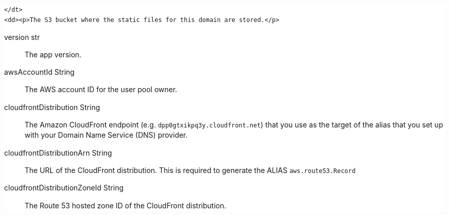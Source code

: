     </dt>
    <dd><p>The S3 bucket where the static files for this domain are stored.</p>
</dd><dt class="property-"
            title="">
        <span id="version_python">
<a data-swiftype-name="resource-property" data-swiftype-type="text" href="#version_python" style="color: inherit; text-decoration: inherit;">version</a>
</span>
        <span class="property-indicator"></span>
        <span class="property-type">str</span>
    </dt>
    <dd><p>The app version.</p>
</dd></dl>
</pulumi-choosable>
</div>

<div>
<pulumi-choosable type="language" values="yaml">
<dl class="resources-properties"><dt class="property-"
            title="">
        <span id="awsaccountid_yaml">
<a data-swiftype-name="resource-property" data-swiftype-type="text" href="#awsaccountid_yaml" style="color: inherit; text-decoration: inherit;">aws<wbr>Account<wbr>Id</a>
</span>
        <span class="property-indicator"></span>
        <span class="property-type">String</span>
    </dt>
    <dd><p>The AWS account ID for the user pool owner.</p>
</dd><dt class="property-"
            title="">
        <span id="cloudfrontdistribution_yaml">
<a data-swiftype-name="resource-property" data-swiftype-type="text" href="#cloudfrontdistribution_yaml" style="color: inherit; text-decoration: inherit;">cloudfront<wbr>Distribution</a>
</span>
        <span class="property-indicator"></span>
        <span class="property-type">String</span>
    </dt>
    <dd><p>The Amazon CloudFront endpoint (e.g. <code>dpp0gtxikpq3y.cloudfront.net</code>) that you use as the target of the alias that you set up with your Domain Name Service (DNS) provider.</p>
</dd><dt class="property-"
            title="">
        <span id="cloudfrontdistributionarn_yaml">
<a data-swiftype-name="resource-property" data-swiftype-type="text" href="#cloudfrontdistributionarn_yaml" style="color: inherit; text-decoration: inherit;">cloudfront<wbr>Distribution<wbr>Arn</a>
</span>
        <span class="property-indicator"></span>
        <span class="property-type">String</span>
    </dt>
    <dd><p>The URL of the CloudFront distribution. This is required to generate the ALIAS <code>aws.route53.Record</code></p>
</dd><dt class="property-"
            title="">
        <span id="cloudfrontdistributionzoneid_yaml">
<a data-swiftype-name="resource-property" data-swiftype-type="text" href="#cloudfrontdistributionzoneid_yaml" style="color: inherit; text-decoration: inherit;">cloudfront<wbr>Distribution<wbr>Zone<wbr>Id</a>
</span>
        <span class="property-indicator"></span>
        <span class="property-type">String</span>
    </dt>
    <dd><p>The Route 53 hosted zone ID of the CloudFront distribution.</p>
</dd><dt class="property-"
            title="">
        <span id="id_yaml">